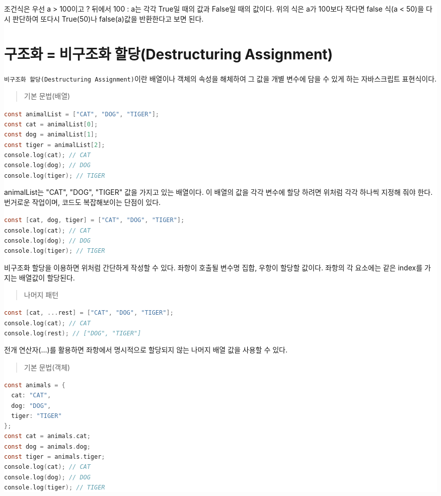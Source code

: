 조건식은 우선 a > 100이고 ? 뒤에서 100 : a는 각각 True일 때의 값과 False일 때의 값이다. 위의 식은 a가 100보다 작다면 false 식(a < 50)을 다시 판단하여 또다시 True(50)나 false(a)값을 반환한다고 보면 된다.

# 구조화 = 비구조화 할당(Destructuring Assignment)

`비구조화 할당(Destructuring Assignment)`이란 배열이나 객체의 속성을 해체하여 그 값을 개별 변수에 담을 수 있게 하는 자바스크립트 표현식이다.

> 기본 문법(배열)

```mm
const animalList = ["CAT", "DOG", "TIGER"];
const cat = animalList[0];
const dog = animalList[1];
const tiger = animalList[2];
console.log(cat); // CAT
console.log(dog); // DOG
console.log(tiger); // TIGER
```

animalList는 "CAT", "DOG", "TIGER" 값을 가지고 있는 배열이다. 이 배열의 값을 각각 변수에 할당 하려면 위처럼 각각 하나씩 지정해 줘야 한다. 번거로운 작업이며, 코드도 복잡해보이는 단점이 있다.

```mm
const [cat, dog, tiger] = ["CAT", "DOG", "TIGER"];
console.log(cat); // CAT
console.log(dog); // DOG
console.log(tiger); // TIGER
```

비구조화 할당을 이용하면 위처럼 간단하게 작성할 수 있다. 좌항이 호출될 변수명 집합, 우항이 할당할 값이다. 좌항의 각 요소에는 같은 index를 가지는 배열값이 할당된다.

> 나머지 패턴

```mm
const [cat, ...rest] = ["CAT", "DOG", "TIGER"];
console.log(cat); // CAT
console.log(rest); // ["DOG", "TIGER"]
```

전개 연산자(...)를 활용하면 좌항에서 명시적으로 할당되지 않는 나머지 배열 값을 사용할 수 있다.

> 기본 문법(객체)

```mm
const animals = {
  cat: "CAT",
  dog: "DOG",
  tiger: "TIGER"
};
const cat = animals.cat;
const dog = animals.dog;
const tiger = animals.tiger;
console.log(cat); // CAT
console.log(dog); // DOG
console.log(tiger); // TIGER
```
